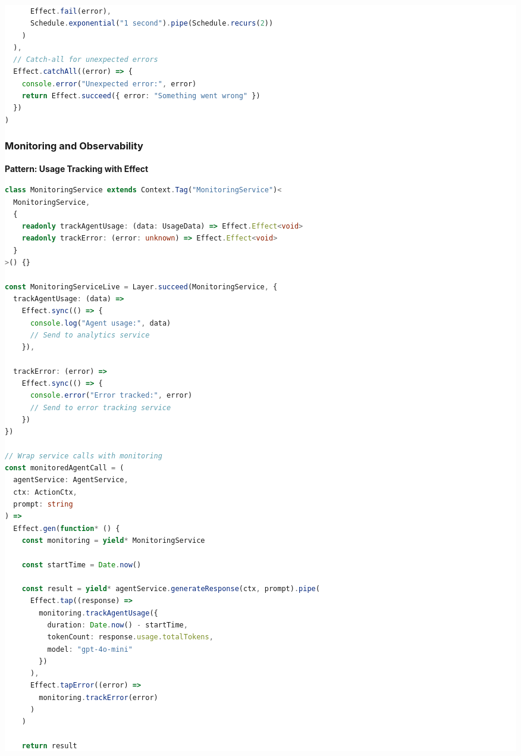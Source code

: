 ```typescript
      Effect.fail(error),
      Schedule.exponential("1 second").pipe(Schedule.recurs(2))
    )
  ),
  // Catch-all for unexpected errors
  Effect.catchAll((error) => {
    console.error("Unexpected error:", error)
    return Effect.succeed({ error: "Something went wrong" })
  })
)
```

### Monitoring and Observability

**Pattern: Usage Tracking with Effect**

```typescript
class MonitoringService extends Context.Tag("MonitoringService")<
  MonitoringService,
  {
    readonly trackAgentUsage: (data: UsageData) => Effect.Effect<void>
    readonly trackError: (error: unknown) => Effect.Effect<void>
  }
>() {}

const MonitoringServiceLive = Layer.succeed(MonitoringService, {
  trackAgentUsage: (data) =>
    Effect.sync(() => {
      console.log("Agent usage:", data)
      // Send to analytics service
    }),
  
  trackError: (error) =>
    Effect.sync(() => {
      console.error("Error tracked:", error)
      // Send to error tracking service
    })
})

// Wrap service calls with monitoring
const monitoredAgentCall = (
  agentService: AgentService,
  ctx: ActionCtx,
  prompt: string
) =>
  Effect.gen(function* () {
    const monitoring = yield* MonitoringService
    
    const startTime = Date.now()
    
    const result = yield* agentService.generateResponse(ctx, prompt).pipe(
      Effect.tap((response) =>
        monitoring.trackAgentUsage({
          duration: Date.now() - startTime,
          tokenCount: response.usage.totalTokens,
          model: "gpt-4o-mini"
        })
      ),
      Effect.tapError((error) =>
        monitoring.trackError(error)
      )
    )
    
    return result
```